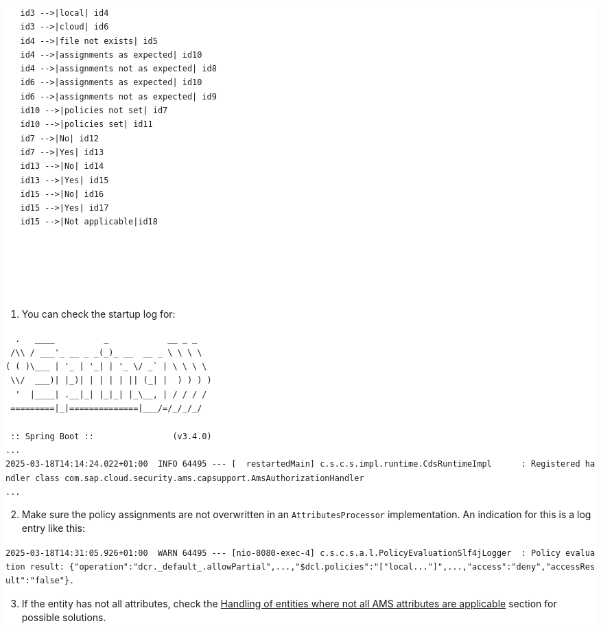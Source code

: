 ```mermaid
   id3 -->|local| id4
   id3 -->|cloud| id6
   id4 -->|file not exists| id5
   id4 -->|assignments as expected| id10
   id4 -->|assignments not as expected| id8
   id6 -->|assignments as expected| id10
   id6 -->|assignments not as expected| id9
   id10 -->|policies not set| id7
   id10 -->|policies set| id11
   id7 -->|No| id12
   id7 -->|Yes| id13
   id13 -->|No| id14
   id13 -->|Yes| id15
   id15 -->|No| id16
   id15 -->|Yes| id17
   id15 -->|Not applicable|id18
   
   
   
            
    
```
1. You can check the startup log for:
```TEXT
  .   ____          _            __ _ _
 /\\ / ___'_ __ _ _(_)_ __  __ _ \ \ \ \
( ( )\___ | '_ | '_| | '_ \/ _` | \ \ \ \
 \\/  ___)| |_)| | | | | || (_| |  ) ) ) )
  '  |____| .__|_| |_|_| |_\__, | / / / /
 =========|_|==============|___/=/_/_/_/

 :: Spring Boot ::                (v3.4.0)
...
2025-03-18T14:14:24.022+01:00  INFO 64495 --- [  restartedMain] c.s.c.s.impl.runtime.CdsRuntimeImpl      : Registered handler class com.sap.cloud.security.ams.capsupport.AmsAuthorizationHandler
...
``` 
2. Make sure the policy assignments are not overwritten in an `AttributesProcessor` implementation.
   An indication for this is a log entry like this:
```TEXT
2025-03-18T14:31:05.926+01:00  WARN 64495 --- [nio-8080-exec-4] c.s.c.s.a.l.PolicyEvaluationSlf4jLogger  : Policy evaluation result: {"operation":"dcr._default_.allowPartial",...,"$dcl.policies":"["local..."]",...,"access":"deny","accessResult":"false"}.
```
3. If the entity has not all attributes, check the [Handling of entities where not all AMS attributes are applicable](#handling-of-entities-where-not-all-ams-attributes-are-applicable) section for possible solutions.

[01]: https://cap.cloud.sap/docs/cds/cdl#annotation-syntax
[02]: https://github.com/SAP-samples/ams-samples-java/tree/main/ams-cap-sample
[03]: https://cap.cloud.sap/docs/guides/security/authorization#exists-predicate